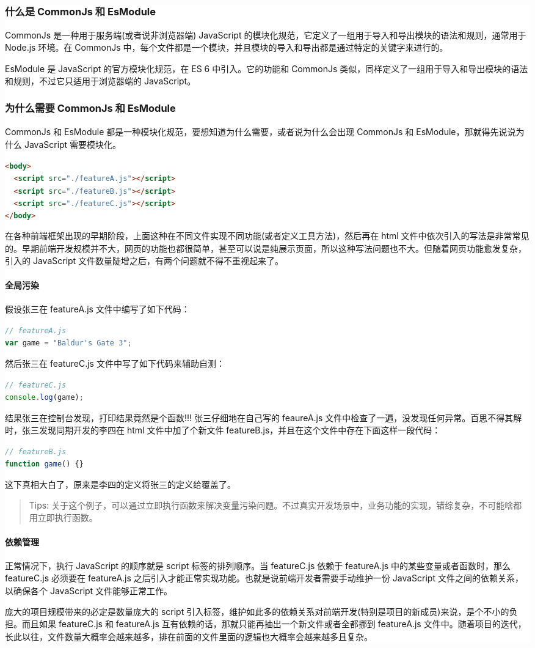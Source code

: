 ### 什么是 CommonJs 和 EsModule

CommonJs 是一种用于服务端(或者说非浏览器端) JavaScript 的模块化规范，它定义了一组用于导入和导出模块的语法和规则，通常用于 Node.js 环境。在 CommonJs 中，每个文件都是一个模块，并且模块的导入和导出都是通过特定的关键字来进行的。

EsModule 是 JavaScript 的官方模块化规范，在 ES 6 中引入。它的功能和 CommonJs 类似，同样定义了一组用于导入和导出模块的语法和规则，不过它只适用于浏览器端的 JavaScript。

### 为什么需要 CommonJs 和 EsModule

CommonJs 和 EsModule 都是一种模块化规范，要想知道为什么需要，或者说为什么会出现 CommonJs 和 EsModule，那就得先说说为什么 JavaScript 需要模块化。

```html
<body>
  <script src="./featureA.js"></script>
  <script src="./featureB.js"></script>
  <script src="./featureC.js"></script>
</body>
```

在各种前端框架出现的早期阶段，上面这种在不同文件实现不同功能(或者定义工具方法)，然后再在 html 文件中依次引入的写法是非常常见的。早期前端开发规模并不大，网页的功能也都很简单，甚至可以说是纯展示页面，所以这种写法问题也不大。但随着网页功能愈发复杂，引入的 JavaScript 文件数量陡增之后，有两个问题就不得不重视起来了。

#### 全局污染

假设张三在 featureA.js 文件中编写了如下代码：

```javascript
// featureA.js
var game = "Baldur's Gate 3";
```

然后张三在 featureC.js 文件中写了如下代码来辅助自测：

```javascript
// featureC.js
console.log(game);
```

结果张三在控制台发现，打印结果竟然是个函数!!! 张三仔细地在自己写的 feaureA.js 文件中检查了一遍，没发现任何异常。百思不得其解时，张三发现同期开发的李四在 html 文件中加了个新文件 featureB.js，并且在这个文件中存在下面这样一段代码：

```javascript
// featureB.js
function game() {}
```

这下真相大白了，原来是李四的定义将张三的定义给覆盖了。

> Tips: 关于这个例子，可以通过立即执行函数来解决变量污染问题。不过真实开发场景中，业务功能的实现，错综复杂，不可能啥都用立即执行函数。

#### 依赖管理

正常情况下，执行 JavaScript 的顺序就是 script 标签的排列顺序。当 featureC.js 依赖于 featureA.js 中的某些变量或者函数时，那么 featureC.js 必须要在 featureA.js 之后引入才能正常实现功能。也就是说前端开发者需要手动维护一份 JavaScript 文件之间的依赖关系，以确保各个 JavaScript 文件能够正常工作。

庞大的项目规模带来的必定是数量庞大的 script 引入标签，维护如此多的依赖关系对前端开发(特别是项目的新成员)来说，是个不小的负担。而且如果 featureC.js 和 featureA.js 互有依赖的话，那就只能再抽出一个新文件或者全都挪到 featureA.js 文件中。随着项目的迭代，长此以往，文件数量大概率会越来越多，排在前面的文件里面的逻辑也大概率会越来越多且复杂。
